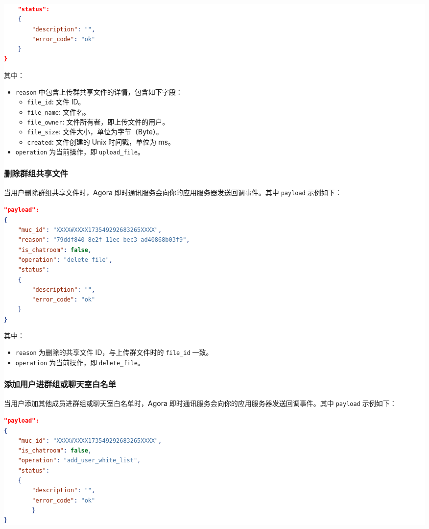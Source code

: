```json
    "status":
    { 
        "description": "", 
        "error_code": "ok" 
    }
}
```

其中：
- `reason` 中包含上传群共享文件的详情，包含如下字段：
    - `file_id`: 文件 ID。
    - `file_name`: 文件名。
    - `file_owner`: 文件所有者，即上传文件的用户。
    - `file_size`: 文件大小，单位为字节（Byte）。
    - `created`: 文件创建的 Unix 时间戳，单位为 ms。
- `operation` 为当前操作，即 `upload_file`。

### 删除群组共享文件

当用户删除群组共享文件时，Agora 即时通讯服务会向你的应用服务器发送回调事件。其中 `payload` 示例如下：

```json
"payload":
{ 
    "muc_id": "XXXX#XXXX173549292683265XXXX", 
    "reason": "79ddf840-8e2f-11ec-bec3-ad40868b03f9", 
    "is_chatroom": false, 
    "operation": "delete_file", 
    "status":
    { 
        "description": "", 
        "error_code": "ok" 
    } 
}
```

其中：
- `reason` 为删除的共享文件 ID，与上传群文件时的 `file_id` 一致。
- `operation` 为当前操作，即 `delete_file`。

### 添加用户进群组或聊天室白名单

当用户添加其他成员进群组或聊天室白名单时，Agora 即时通讯服务会向你的应用服务器发送回调事件。其中 `payload` 示例如下：

```json
"payload":
{ 
    "muc_id": "XXXX#XXXX173549292683265XXXX", 
    "is_chatroom": false, 
    "operation": "add_user_white_list", 
    "status":
    { 
        "description": "", 
        "error_code": "ok" 
        } 
}
```
